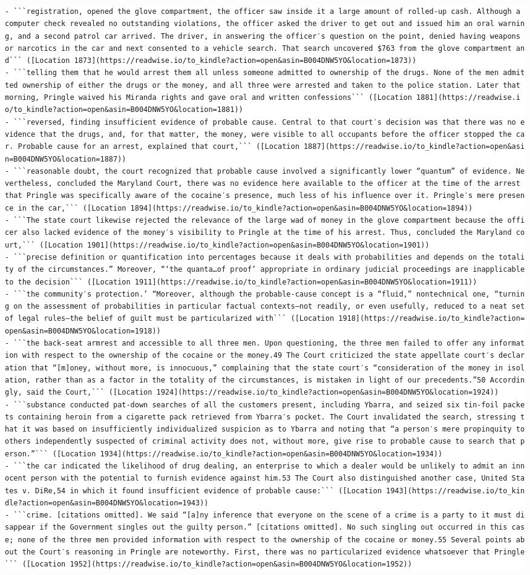 	- ```registration, opened the glove compartment, the officer saw inside it a large amount of rolled-up cash. Although a computer check revealed no outstanding violations, the officer asked the driver to get out and issued him an oral warning, and a second patrol car arrived. The driver, in answering the officer′s question on the point, denied having weapons or narcotics in the car and next consented to a vehicle search. That search uncovered $763 from the glove compartment and``` ([Location 1873](https://readwise.io/to_kindle?action=open&asin=B004DNW5YO&location=1873))
	- ```telling them that he would arrest them all unless someone admitted to ownership of the drugs. None of the men admitted ownership of either the drugs or the money, and all three were arrested and taken to the police station. Later that morning, Pringle waived his Miranda rights and gave oral and written confessions``` ([Location 1881](https://readwise.io/to_kindle?action=open&asin=B004DNW5YO&location=1881))
	- ```reversed, finding insufficient evidence of probable cause. Central to that court′s decision was that there was no evidence that the drugs, and, for that matter, the money, were visible to all occupants before the officer stopped the car. Probable cause for an arrest, explained that court,``` ([Location 1887](https://readwise.io/to_kindle?action=open&asin=B004DNW5YO&location=1887))
	- ```reasonable doubt, the court recognized that probable cause involved a significantly lower “quantum” of evidence. Nevertheless, concluded the Maryland Court, there was no evidence here available to the officer at the time of the arrest that Pringle was specifically aware of the cocaine′s presence, much less of his influence over it. Pringle′s mere presence in the car,``` ([Location 1894](https://readwise.io/to_kindle?action=open&asin=B004DNW5YO&location=1894))
	- ```The state court likewise rejected the relevance of the large wad of money in the glove compartment because the officer also lacked evidence of the money′s visibility to Pringle at the time of his arrest. Thus, concluded the Maryland court,``` ([Location 1901](https://readwise.io/to_kindle?action=open&asin=B004DNW5YO&location=1901))
	- ```precise definition or quantification into percentages because it deals with probabilities and depends on the totality of the circumstances.” Moreover, “‘the quanta…of proof’ appropriate in ordinary judicial proceedings are inapplicable to the decision``` ([Location 1911](https://readwise.io/to_kindle?action=open&asin=B004DNW5YO&location=1911))
	- ```the community′s protection.’ “Moreover, although the probable-cause concept is a “fluid,” nontechnical one, “turning on the assessment of probabilities in particular factual contexts—not readily, or even usefully, reduced to a neat set of legal rules—the belief of guilt must be particularized with``` ([Location 1918](https://readwise.io/to_kindle?action=open&asin=B004DNW5YO&location=1918))
	- ```the back-seat armrest and accessible to all three men. Upon questioning, the three men failed to offer any information with respect to the ownership of the cocaine or the money.49 The Court criticized the state appellate court′s declaration that “[m]oney, without more, is innocuous,” complaining that the state court′s “consideration of the money in isolation, rather than as a factor in the totality of the circumstances, is mistaken in light of our precedents.”50 Accordingly, said the Court,``` ([Location 1924](https://readwise.io/to_kindle?action=open&asin=B004DNW5YO&location=1924))
	- ```substance conducted pat-down searches of all the customers present, including Ybarra, and seized six tin-foil packets containing heroin from a cigarette pack retrieved from Ybarra′s pocket. The Court invalidated the search, stressing that it was based on insufficiently individualized suspicion as to Ybarra and noting that “a person′s mere propinquity to others independently suspected of criminal activity does not, without more, give rise to probable cause to search that person.”``` ([Location 1934](https://readwise.io/to_kindle?action=open&asin=B004DNW5YO&location=1934))
	- ```the car indicated the likelihood of drug dealing, an enterprise to which a dealer would be unlikely to admit an innocent person with the potential to furnish evidence against him.53 The Court also distinguished another case, United States v. DiRe,54 in which it found insufficient evidence of probable cause:``` ([Location 1943](https://readwise.io/to_kindle?action=open&asin=B004DNW5YO&location=1943))
	- ```crime. [citations omitted]. We said “[a]ny inference that everyone on the scene of a crime is a party to it must disappear if the Government singles out the guilty person.” [citations omitted]. No such singling out occurred in this case; none of the three men provided information with respect to the ownership of the cocaine or money.55 Several points about the Court′s reasoning in Pringle are noteworthy. First, there was no particularized evidence whatsoever that Pringle``` ([Location 1952](https://readwise.io/to_kindle?action=open&asin=B004DNW5YO&location=1952))
